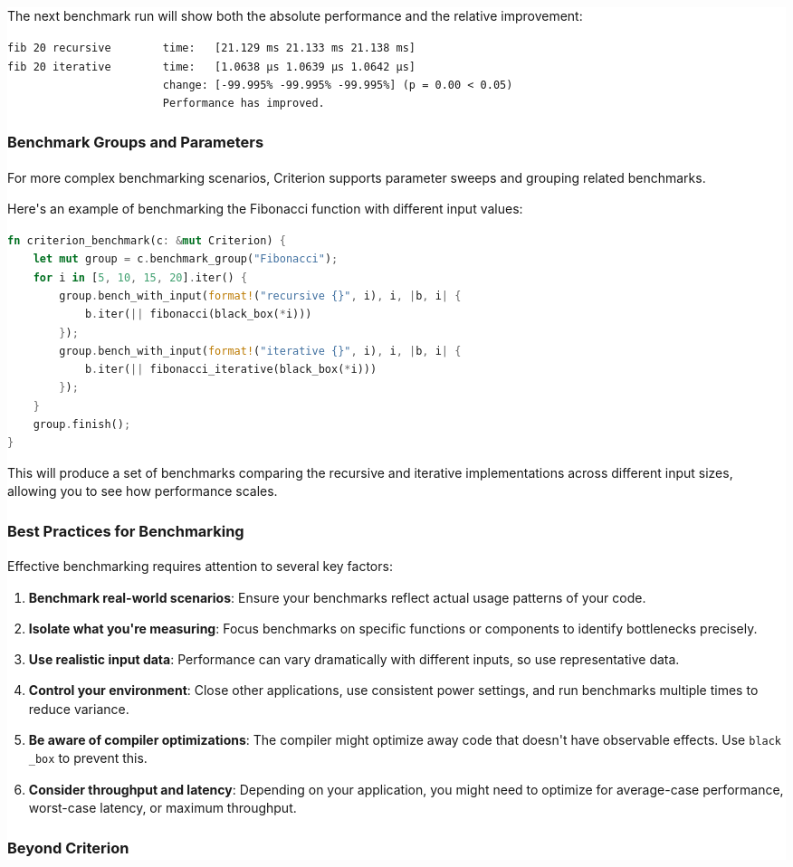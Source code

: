 The next benchmark run will show both the absolute performance and the relative improvement:

```
fib 20 recursive        time:   [21.129 ms 21.133 ms 21.138 ms]
fib 20 iterative        time:   [1.0638 µs 1.0639 µs 1.0642 µs]
                        change: [-99.995% -99.995% -99.995%] (p = 0.00 < 0.05)
                        Performance has improved.
```

### Benchmark Groups and Parameters

For more complex benchmarking scenarios, Criterion supports parameter sweeps and grouping related benchmarks.

Here's an example of benchmarking the Fibonacci function with different input values:

```rust
fn criterion_benchmark(c: &mut Criterion) {
    let mut group = c.benchmark_group("Fibonacci");
    for i in [5, 10, 15, 20].iter() {
        group.bench_with_input(format!("recursive {}", i), i, |b, i| {
            b.iter(|| fibonacci(black_box(*i)))
        });
        group.bench_with_input(format!("iterative {}", i), i, |b, i| {
            b.iter(|| fibonacci_iterative(black_box(*i)))
        });
    }
    group.finish();
}
```

This will produce a set of benchmarks comparing the recursive and iterative implementations across different input sizes, allowing you to see how performance scales.

### Best Practices for Benchmarking

Effective benchmarking requires attention to several key factors:

1. **Benchmark real-world scenarios**: Ensure your benchmarks reflect actual usage patterns of your code.

2. **Isolate what you're measuring**: Focus benchmarks on specific functions or components to identify bottlenecks precisely.

3. **Use realistic input data**: Performance can vary dramatically with different inputs, so use representative data.

4. **Control your environment**: Close other applications, use consistent power settings, and run benchmarks multiple times to reduce variance.

5. **Be aware of compiler optimizations**: The compiler might optimize away code that doesn't have observable effects. Use `black_box` to prevent this.

6. **Consider throughput and latency**: Depending on your application, you might need to optimize for average-case performance, worst-case latency, or maximum throughput.

### Beyond Criterion
